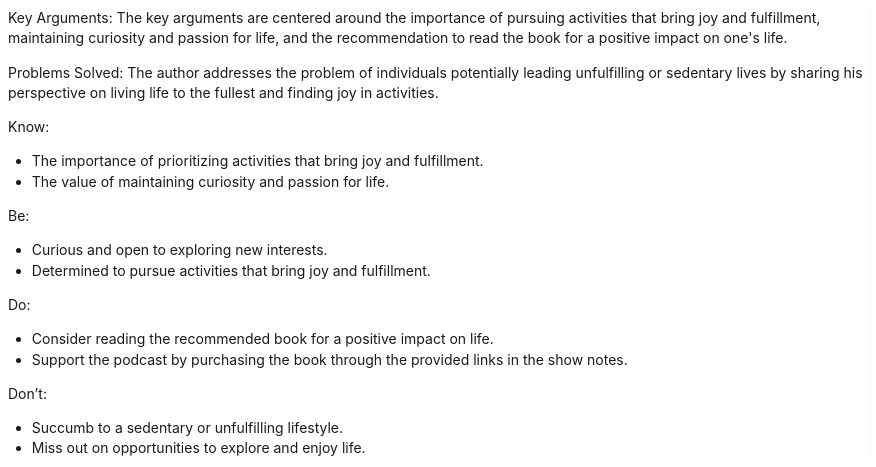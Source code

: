 Key Arguments: The key arguments are centered around the importance of pursuing activities that bring joy and fulfillment, maintaining curiosity and passion for life, and the recommendation to read the book for a positive impact on one's life.

Problems Solved: The author addresses the problem of individuals potentially leading unfulfilling or sedentary lives by sharing his perspective on living life to the fullest and finding joy in activities.

Know:
- The importance of prioritizing activities that bring joy and fulfillment.
- The value of maintaining curiosity and passion for life.

Be:
- Curious and open to exploring new interests.
- Determined to pursue activities that bring joy and fulfillment.

Do:
- Consider reading the recommended book for a positive impact on life.
- Support the podcast by purchasing the book through the provided links in the show notes.

Don’t:
- Succumb to a sedentary or unfulfilling lifestyle.
- Miss out on opportunities to explore and enjoy life.

